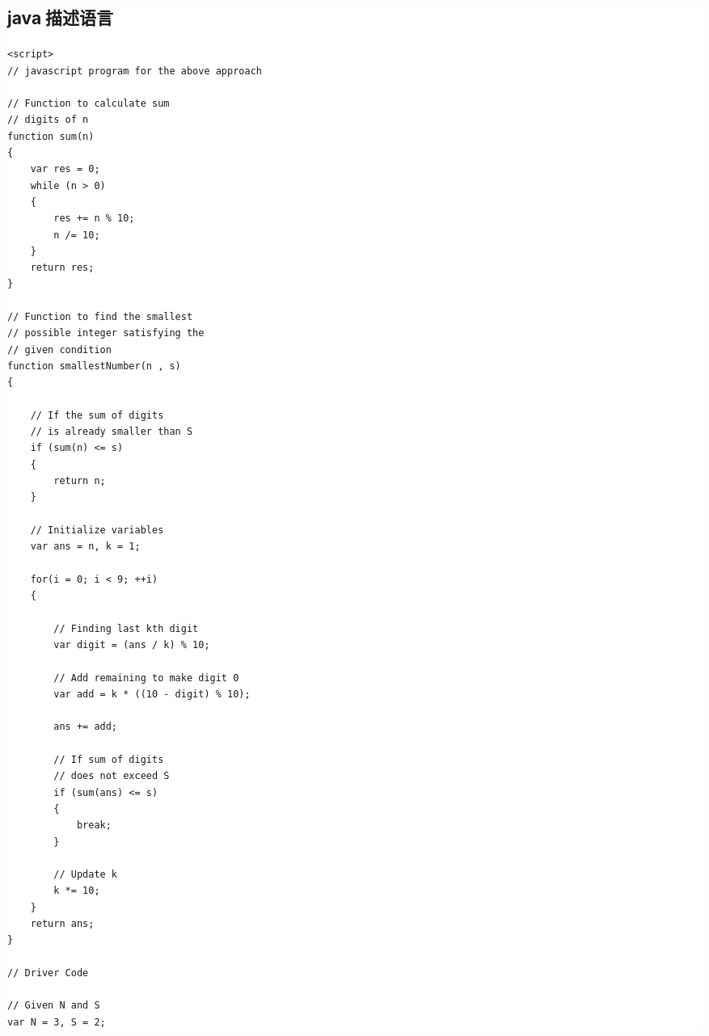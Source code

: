 ## java 描述语言

```
<script>
// javascript program for the above approach

// Function to calculate sum
// digits of n
function sum(n)
{
    var res = 0;
    while (n > 0)
    {
        res += n % 10;
        n /= 10;
    }
    return res;
}

// Function to find the smallest
// possible integer satisfying the
// given condition
function smallestNumber(n , s)
{

    // If the sum of digits
    // is already smaller than S
    if (sum(n) <= s)
    {
        return n;
    }

    // Initialize variables
    var ans = n, k = 1;

    for(i = 0; i < 9; ++i)
    {

        // Finding last kth digit
        var digit = (ans / k) % 10;

        // Add remaining to make digit 0
        var add = k * ((10 - digit) % 10);

        ans += add;

        // If sum of digits
        // does not exceed S
        if (sum(ans) <= s)
        {
            break;
        }

        // Update k
        k *= 10;
    }
    return ans;
}

// Driver Code

// Given N and S
var N = 3, S = 2;
```